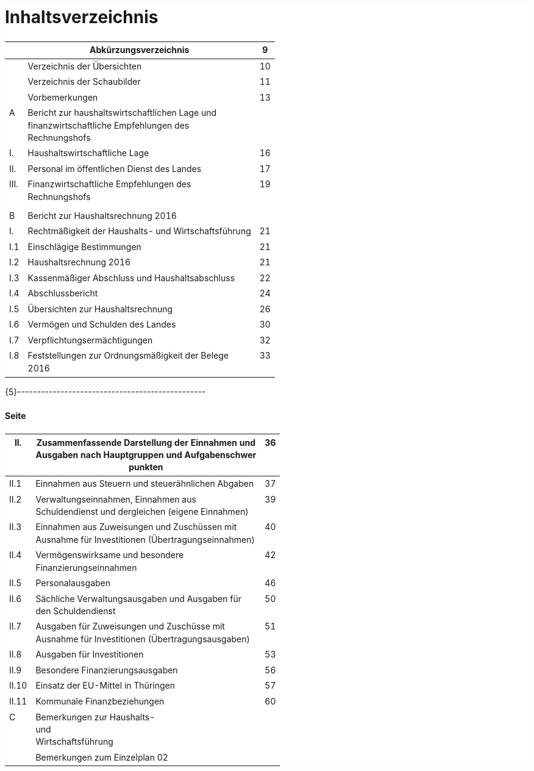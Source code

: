 # **Inhaltsverzeichnis**

|      | Abkürzungsverzeichnis                                                                                     | 9  |
|------|-----------------------------------------------------------------------------------------------------------|----|
|      | Verzeichnis der Übersichten                                                                               | 10 |
|      | Verzeichnis der Schaubilder                                                                               | 11 |
|      | Vorbemerkungen                                                                                            | 13 |
| A    | Bericht zur haushaltswirtschaftlichen Lage und<br>finanzwirtschaftliche Empfehlungen des<br>Rechnungshofs |    |
| I.   | Haushaltswirtschaftliche Lage                                                                             | 16 |
| II.  | Personal im öffentlichen Dienst des Landes                                                                | 17 |
| III. | Finanzwirtschaftliche Empfehlungen des<br>Rechnungshofs                                                   | 19 |
|      |                                                                                                           |    |
| B    | Bericht zur Haushaltsrechnung 2016                                                                        |    |
| I.   | Rechtmäßigkeit der Haushalts- und Wirtschaftsführung                                                      | 21 |
| I.1  | Einschlägige Bestimmungen                                                                                 | 21 |
| I.2  | Haushaltsrechnung 2016                                                                                    | 21 |
| I.3  | Kassenmäßiger Abschluss und Haushaltsabschluss                                                            | 22 |
| I.4  | Abschlussbericht                                                                                          | 24 |
| I.5  | Übersichten zur Haushaltsrechnung                                                                         | 26 |
| I.6  | Vermögen und Schulden des Landes                                                                          | 30 |
| I.7  | Verpflichtungsermächtigungen                                                                              | 32 |
| I.8  | Feststellungen zur Ordnungsmäßigkeit der Belege<br>2016                                                   | 33 |

{5}------------------------------------------------

#### Seite

| II.   | Zusammenfassende Darstellung der Einnahmen und<br>Ausgaben nach Hauptgruppen und Aufgabenschwer<br>punkten                                                                           | 36 |
|-------|--------------------------------------------------------------------------------------------------------------------------------------------------------------------------------------|----|
| II.1  | Einnahmen aus Steuern und steuerähnlichen Abgaben                                                                                                                                    | 37 |
| II.2  | Verwaltungseinnahmen, Einnahmen aus<br>Schuldendienst und dergleichen (eigene Einnahmen)                                                                                             | 39 |
| II.3  | Einnahmen aus Zuweisungen und Zuschüssen mit<br>Ausnahme für Investitionen (Übertragungseinnahmen)                                                                                   | 40 |
| II.4  | Vermögenswirksame und besondere<br>Finanzierungseinnahmen                                                                                                                            | 42 |
| II.5  | Personalausgaben                                                                                                                                                                     | 46 |
| II.6  | Sächliche Verwaltungsausgaben und Ausgaben für<br>den Schuldendienst                                                                                                                 | 50 |
| II.7  | Ausgaben für Zuweisungen und Zuschüsse mit<br>Ausnahme für Investitionen (Übertragungsausgaben)                                                                                      | 51 |
| II.8  | Ausgaben für Investitionen                                                                                                                                                           | 53 |
| II.9  | Besondere Finanzierungsausgaben                                                                                                                                                      | 56 |
| II.10 | Einsatz der EU-Mittel in Thüringen                                                                                                                                                   | 57 |
| II.11 | Kommunale Finanzbeziehungen                                                                                                                                                          | 60 |
| C     | Bemerkungen zur Haushalts-<br>und<br>Wirtschaftsführung                                                                                                                              |    |
|       | Bemerkungen zum Einzelplan 02                                                                                                                                                        |    |